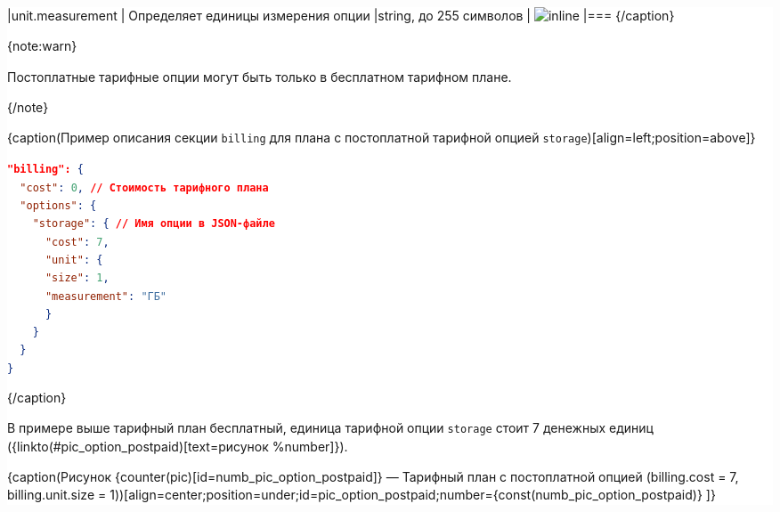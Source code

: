 |unit.measurement
|
Определяет единицы измерения опции
|string, до 255 символов
| ![](/en/assets/no.svg "inline")
|===
{/caption}

{note:warn}

Постоплатные тарифные опции могут быть только в бесплатном тарифном плане.

{/note}

{caption(Пример описания секции `billing` для плана с постоплатной тарифной опцией `storage`)[align=left;position=above]}
```json
"billing": {
  "cost": 0, // Стоимость тарифного плана
  "options": {
    "storage": { // Имя опции в JSON-файле
      "cost": 7,
      "unit": {
      "size": 1,
      "measurement": "ГБ"
      }
    }
  }
}
```
{/caption}

В примере выше тарифный план бесплатный, единица тарифной опции `storage` стоит 7 денежных единиц ({linkto(#pic_option_postpaid)[text=рисунок %number]}).

{caption(Рисунок {counter(pic)[id=numb_pic_option_postpaid]} — Тарифный план с постоплатной опцией (billing.cost = 7, billing.unit.size = 1))[align=center;position=under;id=pic_option_postpaid;number={const(numb_pic_option_postpaid)} ]}